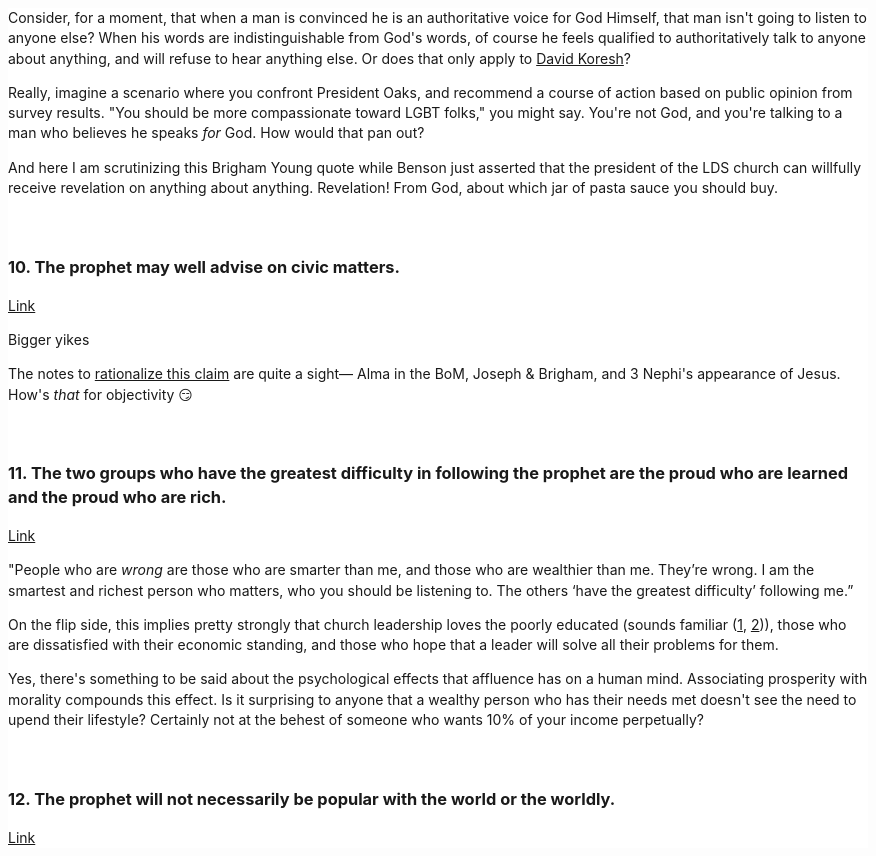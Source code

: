Consider, for a moment, that when a man is convinced he is an authoritative voice for God Himself, that man isn't going to listen to anyone else? When his words are indistinguishable from God's words, of course he feels qualified to authoritatively talk to anyone about anything, and will refuse to hear anything else. Or does that only apply to [David Koresh](https://en.wikipedia.org/wiki/David_Koresh)?

Really, imagine a scenario where you confront President Oaks, and recommend a course of action based on public opinion from survey results. "You should be more compassionate toward LGBT folks," you might say. You're not God, and you're talking to a man who believes he speaks *for* God. How would that pan out?

And here I am scrutinizing this Brigham Young quote while Benson just asserted that the president of the LDS church can willfully receive revelation on anything about anything. Revelation! From God, about which jar of pasta sauce you should buy.

&nbsp;

### 10. The prophet may well advise on civic matters.
[Link](https://www.churchofjesuschrist.org/study/liahona/1981/06/fourteen-fundamentals-in-following-the-prophet?lang=eng&id=p54#p54)

Bigger yikes

The notes to [rationalize this claim](https://www.churchofjesuschrist.org/study/liahona/1981/06/fourteen-fundamentals-in-following-the-prophet?lang=eng&id=p54#p54) are quite a sight— Alma in the BoM, Joseph & Brigham, and 3 Nephi's appearance of Jesus. How's *that* for objectivity 😏

&nbsp;

### 11. The two groups who have the greatest difficulty in following the prophet are the proud who are learned and the proud who are rich.
[Link](https://www.churchofjesuschrist.org/study/liahona/1981/06/fourteen-fundamentals-in-following-the-prophet?lang=eng&id=p55#p55)

"People who are *wrong* are those who are smarter than me, and those who are wealthier than me. They’re wrong. I am the smartest and richest person who matters, who you should be listening to. The others ‘have the greatest difficulty’ following me.”

On the flip side, this implies pretty strongly that church leadership loves the poorly educated (sounds familiar ([1](https://www.independent.co.uk/news/people/donald-trump-declares-i-love-the-poorly-educated-as-he-storms-to-victory-in-nevada-caucus-a6893106.html), [2](https://www.yahoo.com/news/trump-i-love-the-poorly-educated-144008662.html?guccounter=1))), those who are dissatisfied with their economic standing, and those who hope that a leader will solve all their problems for them.

Yes, there's something to be said about the psychological effects that affluence has on a human mind. Associating prosperity with morality compounds this effect. Is it surprising to anyone that a wealthy person who has their needs met doesn't see the need to upend their lifestyle? Certainly not at the behest of someone who wants 10% of your income perpetually?

&nbsp;

### 12. The prophet will not necessarily be popular with the world or the worldly.
[Link](https://www.churchofjesuschrist.org/study/liahona/1981/06/fourteen-fundamentals-in-following-the-prophet?lang=eng&id=p61#p61)
